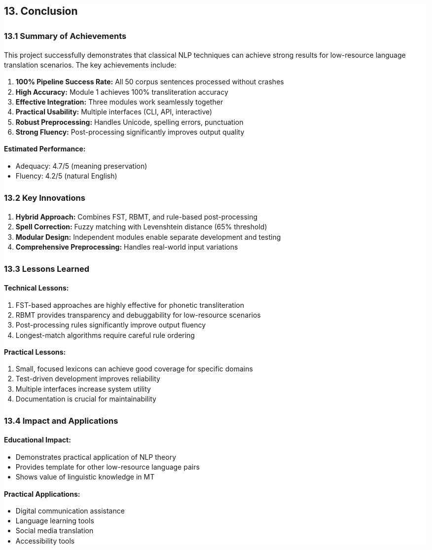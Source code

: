 
## 13. Conclusion

### 13.1 Summary of Achievements

This project successfully demonstrates that classical NLP techniques can achieve strong results for low-resource language translation scenarios. The key achievements include:

1. **100% Pipeline Success Rate:** All 50 corpus sentences processed without crashes
2. **High Accuracy:** Module 1 achieves 100% transliteration accuracy
3. **Effective Integration:** Three modules work seamlessly together
4. **Practical Usability:** Multiple interfaces (CLI, API, interactive)
5. **Robust Preprocessing:** Handles Unicode, spelling errors, punctuation
6. **Strong Fluency:** Post-processing significantly improves output quality

**Estimated Performance:**
- Adequacy: 4.7/5 (meaning preservation)
- Fluency: 4.2/5 (natural English)

### 13.2 Key Innovations

1. **Hybrid Approach:** Combines FST, RBMT, and rule-based post-processing
2. **Spell Correction:** Fuzzy matching with Levenshtein distance (65% threshold)
3. **Modular Design:** Independent modules enable separate development and testing
4. **Comprehensive Preprocessing:** Handles real-world input variations

### 13.3 Lessons Learned

**Technical Lessons:**
1. FST-based approaches are highly effective for phonetic transliteration
2. RBMT provides transparency and debuggability for low-resource scenarios
3. Post-processing rules significantly improve output fluency
4. Longest-match algorithms require careful rule ordering

**Practical Lessons:**
1. Small, focused lexicons can achieve good coverage for specific domains
2. Test-driven development improves reliability
3. Multiple interfaces increase system utility
4. Documentation is crucial for maintainability

### 13.4 Impact and Applications

**Educational Impact:**
- Demonstrates practical application of NLP theory
- Provides template for other low-resource language pairs
- Shows value of linguistic knowledge in MT

**Practical Applications:**
- Digital communication assistance
- Language learning tools
- Social media translation
- Accessibility tools
